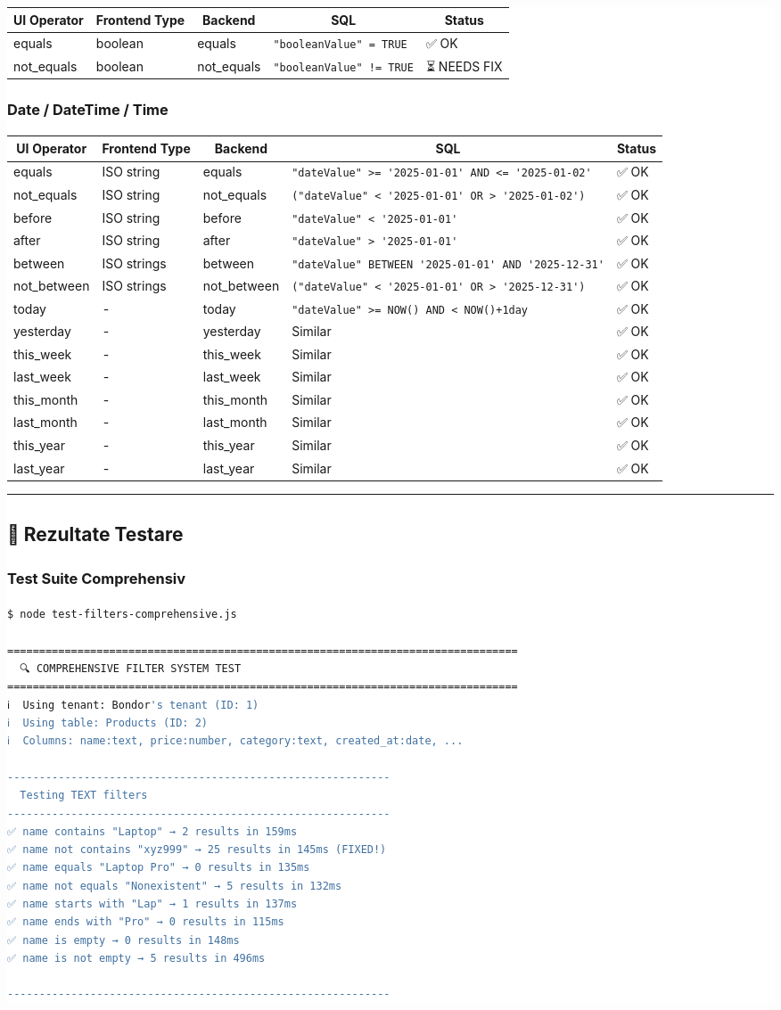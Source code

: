 | UI Operator | Frontend Type | Backend | SQL | Status |
|-------------|--------------|---------|-----|--------|
| equals | boolean | equals | `"booleanValue" = TRUE` | ✅ OK |
| not_equals | boolean | not_equals | `"booleanValue" != TRUE` | ⏳ NEEDS FIX |

### Date / DateTime / Time

| UI Operator | Frontend Type | Backend | SQL | Status |
|-------------|--------------|---------|-----|--------|
| equals | ISO string | equals | `"dateValue" >= '2025-01-01' AND <= '2025-01-02'` | ✅ OK |
| not_equals | ISO string | not_equals | `("dateValue" < '2025-01-01' OR > '2025-01-02')` | ✅ OK |
| before | ISO string | before | `"dateValue" < '2025-01-01'` | ✅ OK |
| after | ISO string | after | `"dateValue" > '2025-01-01'` | ✅ OK |
| between | ISO strings | between | `"dateValue" BETWEEN '2025-01-01' AND '2025-12-31'` | ✅ OK |
| not_between | ISO strings | not_between | `("dateValue" < '2025-01-01' OR > '2025-12-31')` | ✅ OK |
| today | - | today | `"dateValue" >= NOW() AND < NOW()+1day` | ✅ OK |
| yesterday | - | yesterday | Similar | ✅ OK |
| this_week | - | this_week | Similar | ✅ OK |
| last_week | - | last_week | Similar | ✅ OK |
| this_month | - | this_month | Similar | ✅ OK |
| last_month | - | last_month | Similar | ✅ OK |
| this_year | - | this_year | Similar | ✅ OK |
| last_year | - | last_year | Similar | ✅ OK |

---

## 🧪 Rezultate Testare

### Test Suite Comprehensiv

```bash
$ node test-filters-comprehensive.js

================================================================================
  🔍 COMPREHENSIVE FILTER SYSTEM TEST
================================================================================
ℹ️  Using tenant: Bondor's tenant (ID: 1)
ℹ️  Using table: Products (ID: 2)
ℹ️  Columns: name:text, price:number, category:text, created_at:date, ...

------------------------------------------------------------
  Testing TEXT filters
------------------------------------------------------------
✅ name contains "Laptop" → 2 results in 159ms
✅ name not contains "xyz999" → 25 results in 145ms (FIXED!)
✅ name equals "Laptop Pro" → 0 results in 135ms
✅ name not equals "Nonexistent" → 5 results in 132ms
✅ name starts with "Lap" → 1 results in 137ms
✅ name ends with "Pro" → 0 results in 115ms
✅ name is empty → 0 results in 148ms
✅ name is not empty → 5 results in 496ms

------------------------------------------------------------
```